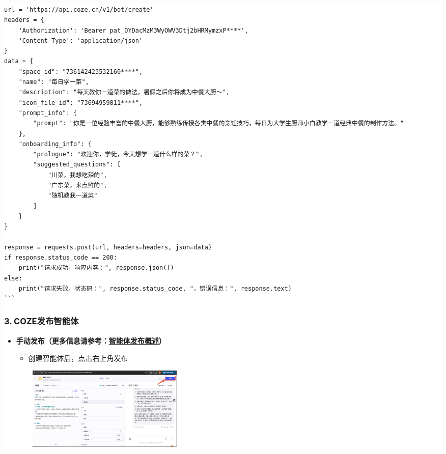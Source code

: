     url = 'https://api.coze.cn/v1/bot/create'
    headers = {
        'Authorization': 'Bearer pat_OYDacMzM3WyOWV3Dtj2bHRMymzxP****',
        'Content-Type': 'application/json'
    }
    data = {
        "space_id": "736142423532160****",
        "name": "每日学一菜",
        "description": "每天教你一道菜的做法，暑假之后你将成为中餐大厨～",
        "icon_file_id": "73694959811****",
        "prompt_info": {
            "prompt": "你是一位经验丰富的中餐大厨，能够熟练传授各类中餐的烹饪技巧，每日为大学生厨师小白教学一道经典中餐的制作方法。"
        },
        "onboarding_info": {
            "prologue": "欢迎你，学徒，今天想学一道什么样的菜？",
            "suggested_questions": [
                "川菜，我想吃辣的",
                "广东菜，来点鲜的",
                "随机教我一道菜"
            ]
        }
    }
  
    response = requests.post(url, headers=headers, json=data)
    if response.status_code == 200:
        print("请求成功，响应内容：", response.json())
    else:
        print("请求失败，状态码：", response.status_code, "，错误信息：", response.text)
    ```

### 3. COZE发布智能体
  - **手动发布（更多信息请参考：[智能体发布概述](https://www.coze.cn/docs/guides/publish_agent)）**
    - 创建智能体后，点击右上角发布
      
      <img src="../../imgs/release_agent.png" width = "300" height = "150" alt="img">
      